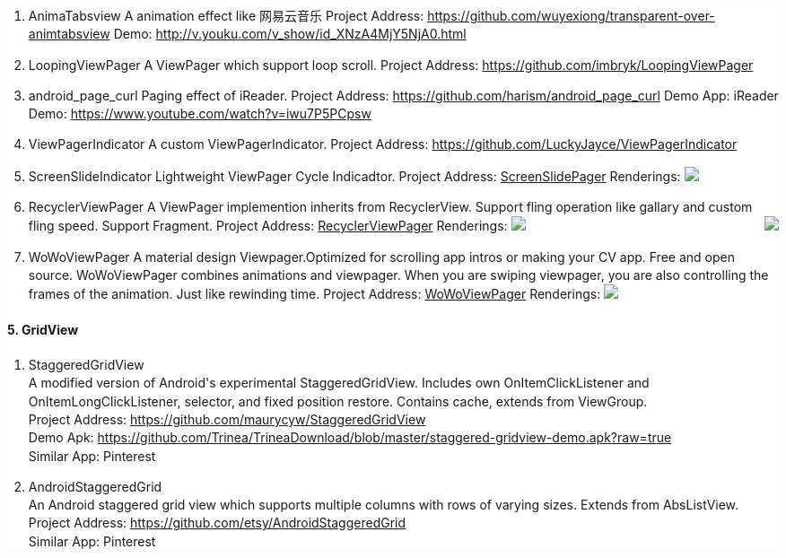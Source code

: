1. AnimaTabsview
A animation effect like 网易云音乐
Project Address: https://github.com/wuyexiong/transparent-over-animtabsview
Demo: http://v.youku.com/v_show/id_XNzA4MjY5NjA0.html

1. LoopingViewPager
A ViewPager which support loop scroll.
Project Address: https://github.com/imbryk/LoopingViewPager

1. android_page_curl
Paging effect of iReader.
Project Address: https://github.com/harism/android_page_curl
Demo App: iReader
Demo: https://www.youtube.com/watch?v=iwu7P5PCpsw

1. ViewPagerIndicator
A custom ViewPagerIndicator.
Project Address: https://github.com/LuckyJayce/ViewPagerIndicator

1. ScreenSlideIndicator
Lightweight ViewPager Cycle Indicadtor.
Project Address: [ScreenSlidePager](https://github.com/LyndonChin/Android-ScreenSlidePager)
Renderings: ![](https://raw.githubusercontent.com/LyndonChin/Android-ScreenSlidePager/master/screenslidepager.gif)

1. RecyclerViewPager
A ViewPager implemention inherits from RecyclerView. Support fling operation like gallary and custom fling speed. Support Fragment.
Project Address: [RecyclerViewPager](https://github.com/lsjwzh/RecyclerViewPager)
Renderings:
![](https://github.com/lsjwzh/RecyclerViewPager/blob/master/fragment.gif)
<a href="https://github.com/Trinea/android-open-project#%E7%9B%AE%E5%89%8D%E5%8C%85%E6%8B%AC" style="width:100%"><img src="http://farm4.staticflickr.com/3737/12167413134_edcff68e22_o.png" align="right"/></a>

1. WoWoViewPager
A material design Viewpager.Optimized for scrolling app intros or making your CV app. Free and open source.
WoWoViewPager combines animations and viewpager. When you are swiping viewpager, you are also controlling the frames of the animation. Just like rewinding time.
Project Address: [WoWoViewPager](https://github.com/Nightonke/WoWoViewPager)
Renderings: ![](https://github.com/Nightonke/WoWoViewPager/blob/master/Pictures/AppIntroExample.gif)

#### 5. GridView
1. StaggeredGridView  
A modified version of Android's experimental StaggeredGridView. Includes own OnItemClickListener and OnItemLongClickListener, selector, and fixed position restore. Contains cache, extends from ViewGroup.  
Project Address: https://github.com/maurycyw/StaggeredGridView  
Demo Apk: https://github.com/Trinea/TrineaDownload/blob/master/staggered-gridview-demo.apk?raw=true  
Similar App: Pinterest  
   
1. AndroidStaggeredGrid  
An Android staggered grid view which supports multiple columns with rows of varying sizes. Extends from AbsListView.  
Project Address: https://github.com/etsy/AndroidStaggeredGrid  
Similar App: Pinterest  
   